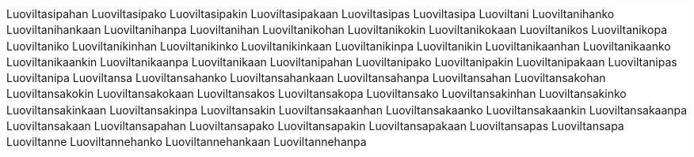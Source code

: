 Luoviltasipahan
Luoviltasipako
Luoviltasipakin
Luoviltasipakaan
Luoviltasipas
Luoviltasipa
Luoviltani
Luoviltanihanko
Luoviltanihankaan
Luoviltanihanpa
Luoviltanihan
Luoviltanikohan
Luoviltanikokin
Luoviltanikokaan
Luoviltanikos
Luoviltanikopa
Luoviltaniko
Luoviltanikinhan
Luoviltanikinko
Luoviltanikinkaan
Luoviltanikinpa
Luoviltanikin
Luoviltanikaanhan
Luoviltanikaanko
Luoviltanikaankin
Luoviltanikaanpa
Luoviltanikaan
Luoviltanipahan
Luoviltanipako
Luoviltanipakin
Luoviltanipakaan
Luoviltanipas
Luoviltanipa
Luoviltansa
Luoviltansahanko
Luoviltansahankaan
Luoviltansahanpa
Luoviltansahan
Luoviltansakohan
Luoviltansakokin
Luoviltansakokaan
Luoviltansakos
Luoviltansakopa
Luoviltansako
Luoviltansakinhan
Luoviltansakinko
Luoviltansakinkaan
Luoviltansakinpa
Luoviltansakin
Luoviltansakaanhan
Luoviltansakaanko
Luoviltansakaankin
Luoviltansakaanpa
Luoviltansakaan
Luoviltansapahan
Luoviltansapako
Luoviltansapakin
Luoviltansapakaan
Luoviltansapas
Luoviltansapa
Luoviltanne
Luoviltannehanko
Luoviltannehankaan
Luoviltannehanpa
